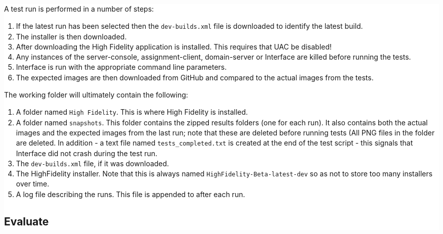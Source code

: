 A test run is performed in a number of steps:  
1.  If the latest run has been selected then the `dev-builds.xml` file is downloaded to identify the latest build.  
1.  The installer is then downloaded.  
1.  After downloading the High Fidelity application is installed.  This requires that UAC be disabled!
1.  Any instances of the server-console, assignment-client, domain-server or Interface are killed before running the tests.  
1.  Interface is run with the appropriate command line parameters.  
1.  The expected images are then downloaded from GitHub and compared to the actual images from the tests.

The working folder will ultimately contain the following:  
1.  A folder named `High Fidelity`.  This is where High Fidelity is installed.  
1.  A folder named `snapshots`.  This folder contains the zipped results folders (one for each run).  It also contains both the actual images and the expected images from the last run; note that these are deleted before running tests (All PNG files in the folder are deleted.  In addition - a text file named `tests_completed.txt` is created at the end of the test script - this signals that Interface did not crash during the test run.  
1.  The `dev-builds.xml` file, if it was downloaded.  
1.  The HighFidelity installer.  Note that this is always named `HighFidelity-Beta-latest-dev` so as not to store too many installers over time.  
1.  A log file describing the runs.  This file is appended to after each run.
## Evaluate